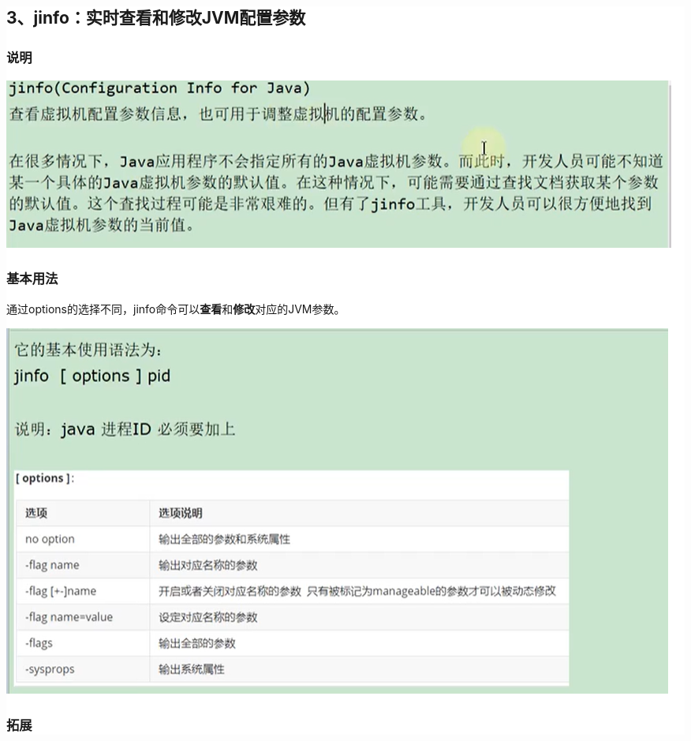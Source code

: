 

## 3、jinfo：实时查看和修改JVM配置参数

### 说明

![1662211366641](images/1662211366641.png)



### 基本用法

通过options的选择不同，jinfo命令可以**查看**和**修改**对应的JVM参数。

![1662211479864](images/1662211479864.png)



### 拓展
